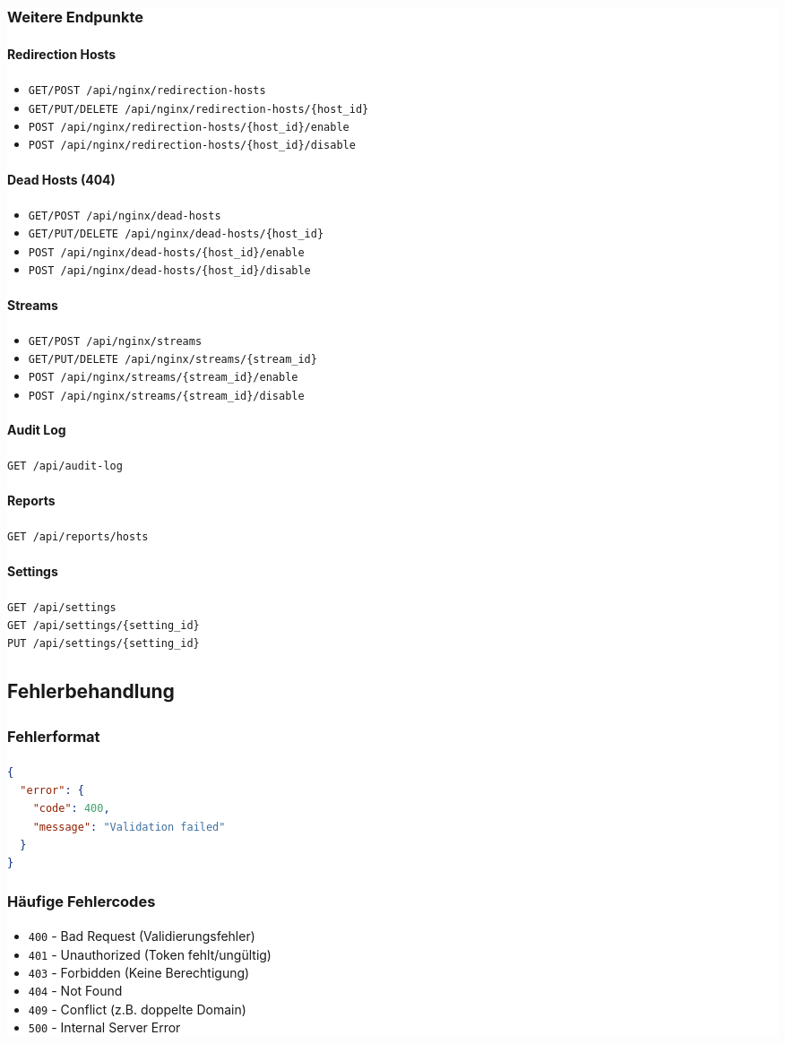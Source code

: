 ### Weitere Endpunkte

#### Redirection Hosts
- `GET/POST /api/nginx/redirection-hosts`
- `GET/PUT/DELETE /api/nginx/redirection-hosts/{host_id}`
- `POST /api/nginx/redirection-hosts/{host_id}/enable`
- `POST /api/nginx/redirection-hosts/{host_id}/disable`

#### Dead Hosts (404)
- `GET/POST /api/nginx/dead-hosts`
- `GET/PUT/DELETE /api/nginx/dead-hosts/{host_id}`
- `POST /api/nginx/dead-hosts/{host_id}/enable`
- `POST /api/nginx/dead-hosts/{host_id}/disable`

#### Streams
- `GET/POST /api/nginx/streams`
- `GET/PUT/DELETE /api/nginx/streams/{stream_id}`
- `POST /api/nginx/streams/{stream_id}/enable`
- `POST /api/nginx/streams/{stream_id}/disable`

#### Audit Log
```http
GET /api/audit-log
```

#### Reports
```http
GET /api/reports/hosts
```

#### Settings
```http
GET /api/settings
GET /api/settings/{setting_id}
PUT /api/settings/{setting_id}
```

## Fehlerbehandlung

### Fehlerformat
```json
{
  "error": {
    "code": 400,
    "message": "Validation failed"
  }
}
```

### Häufige Fehlercodes
- `400` - Bad Request (Validierungsfehler)
- `401` - Unauthorized (Token fehlt/ungültig)
- `403` - Forbidden (Keine Berechtigung)
- `404` - Not Found
- `409` - Conflict (z.B. doppelte Domain)
- `500` - Internal Server Error
